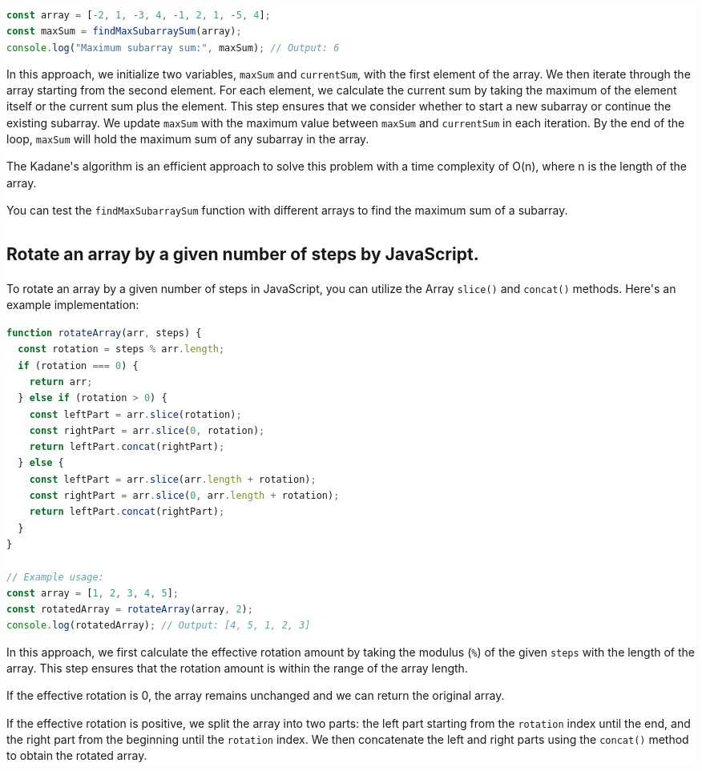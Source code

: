 ```javascript
const array = [-2, 1, -3, 4, -1, 2, 1, -5, 4];
const maxSum = findMaxSubarraySum(array);
console.log("Maximum subarray sum:", maxSum); // Output: 6
```

In this approach, we initialize two variables, `maxSum` and `currentSum`, with the first element of the array. We then iterate through the array starting from the second element. For each element, we calculate the current sum by taking the maximum of the element itself or the current sum plus the element. This step ensures that we consider whether to start a new subarray or continue the existing subarray. We update `maxSum` with the maximum value between `maxSum` and `currentSum` in each iteration. By the end of the loop, `maxSum` will hold the maximum sum of any subarray in the array.

The Kadane's algorithm is an efficient approach to solve this problem with a time complexity of O(n), where n is the length of the array.

You can test the `findMaxSubarraySum` function with different arrays to find the maximum sum of a subarray.

## Rotate an array by a given number of steps by JavaScript.
To rotate an array by a given number of steps in JavaScript, you can utilize the Array `slice()` and `concat()` methods. Here's an example implementation:

```javascript
function rotateArray(arr, steps) {
  const rotation = steps % arr.length;
  if (rotation === 0) {
    return arr;
  } else if (rotation > 0) {
    const leftPart = arr.slice(rotation);
    const rightPart = arr.slice(0, rotation);
    return leftPart.concat(rightPart);
  } else {
    const leftPart = arr.slice(arr.length + rotation);
    const rightPart = arr.slice(0, arr.length + rotation);
    return leftPart.concat(rightPart);
  }
}

// Example usage:
const array = [1, 2, 3, 4, 5];
const rotatedArray = rotateArray(array, 2);
console.log(rotatedArray); // Output: [4, 5, 1, 2, 3]
```

In this approach, we first calculate the effective rotation amount by taking the modulus (`%`) of the given `steps` with the length of the array. This step ensures that the rotation amount is within the range of the array length.

If the effective rotation is 0, the array remains unchanged and we can return the original array.

If the effective rotation is positive, we split the array into two parts: the left part starting from the `rotation` index until the end, and the right part from the beginning until the `rotation` index. We then concatenate the left and right parts using the `concat()` method to obtain the rotated array.
